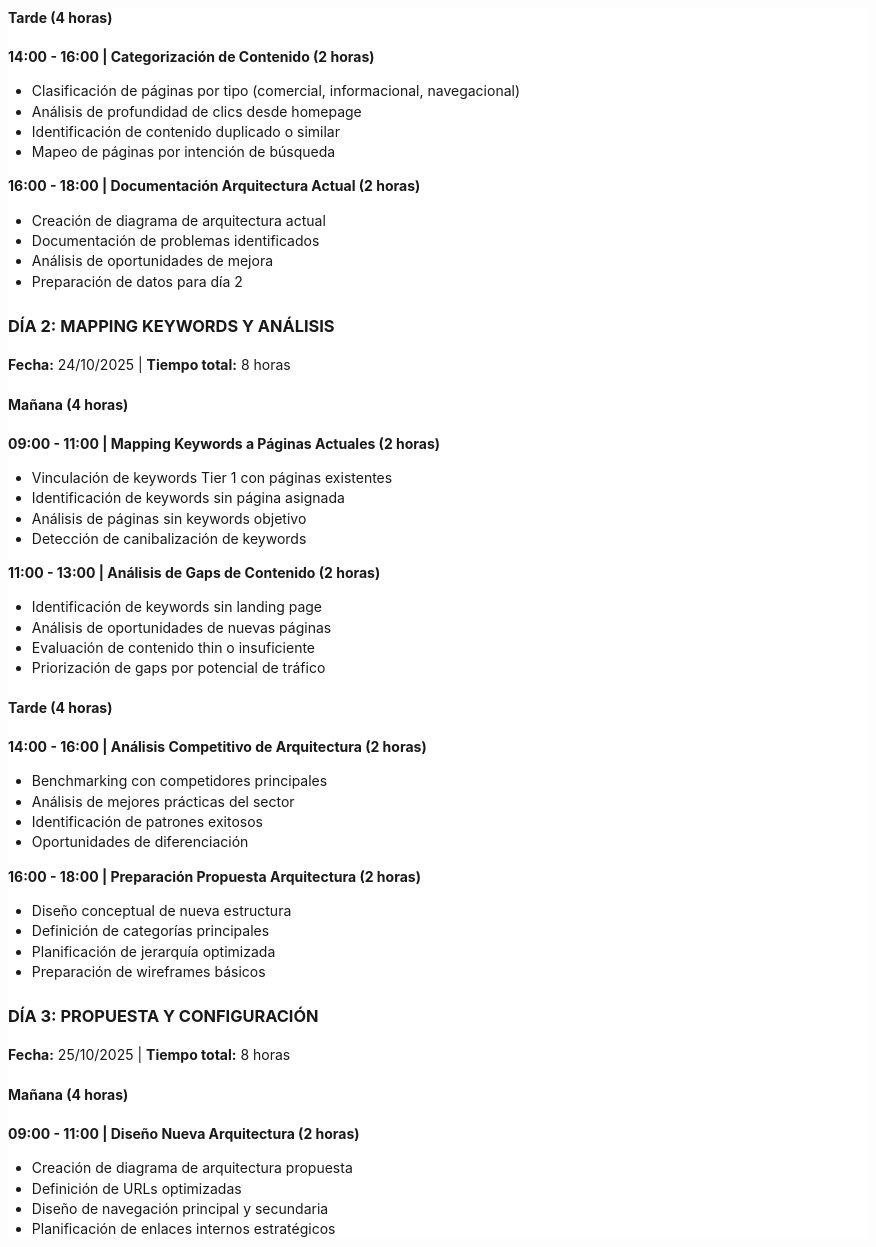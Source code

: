 #### Tarde (4 horas)
**14:00 - 16:00 | Categorización de Contenido (2 horas)**
- Clasificación de páginas por tipo (comercial, informacional, navegacional)
- Análisis de profundidad de clics desde homepage
- Identificación de contenido duplicado o similar
- Mapeo de páginas por intención de búsqueda

**16:00 - 18:00 | Documentación Arquitectura Actual (2 horas)**
- Creación de diagrama de arquitectura actual
- Documentación de problemas identificados
- Análisis de oportunidades de mejora
- Preparación de datos para día 2

### DÍA 2: MAPPING KEYWORDS Y ANÁLISIS
**Fecha:** 24/10/2025 | **Tiempo total:** 8 horas

#### Mañana (4 horas)
**09:00 - 11:00 | Mapping Keywords a Páginas Actuales (2 horas)**
- Vinculación de keywords Tier 1 con páginas existentes
- Identificación de keywords sin página asignada
- Análisis de páginas sin keywords objetivo
- Detección de canibalización de keywords

**11:00 - 13:00 | Análisis de Gaps de Contenido (2 horas)**
- Identificación de keywords sin landing page
- Análisis de oportunidades de nuevas páginas
- Evaluación de contenido thin o insuficiente
- Priorización de gaps por potencial de tráfico

#### Tarde (4 horas)
**14:00 - 16:00 | Análisis Competitivo de Arquitectura (2 horas)**
- Benchmarking con competidores principales
- Análisis de mejores prácticas del sector
- Identificación de patrones exitosos
- Oportunidades de diferenciación

**16:00 - 18:00 | Preparación Propuesta Arquitectura (2 horas)**
- Diseño conceptual de nueva estructura
- Definición de categorías principales
- Planificación de jerarquía optimizada
- Preparación de wireframes básicos

### DÍA 3: PROPUESTA Y CONFIGURACIÓN
**Fecha:** 25/10/2025 | **Tiempo total:** 8 horas

#### Mañana (4 horas)
**09:00 - 11:00 | Diseño Nueva Arquitectura (2 horas)**
- Creación de diagrama de arquitectura propuesta
- Definición de URLs optimizadas
- Diseño de navegación principal y secundaria
- Planificación de enlaces internos estratégicos
